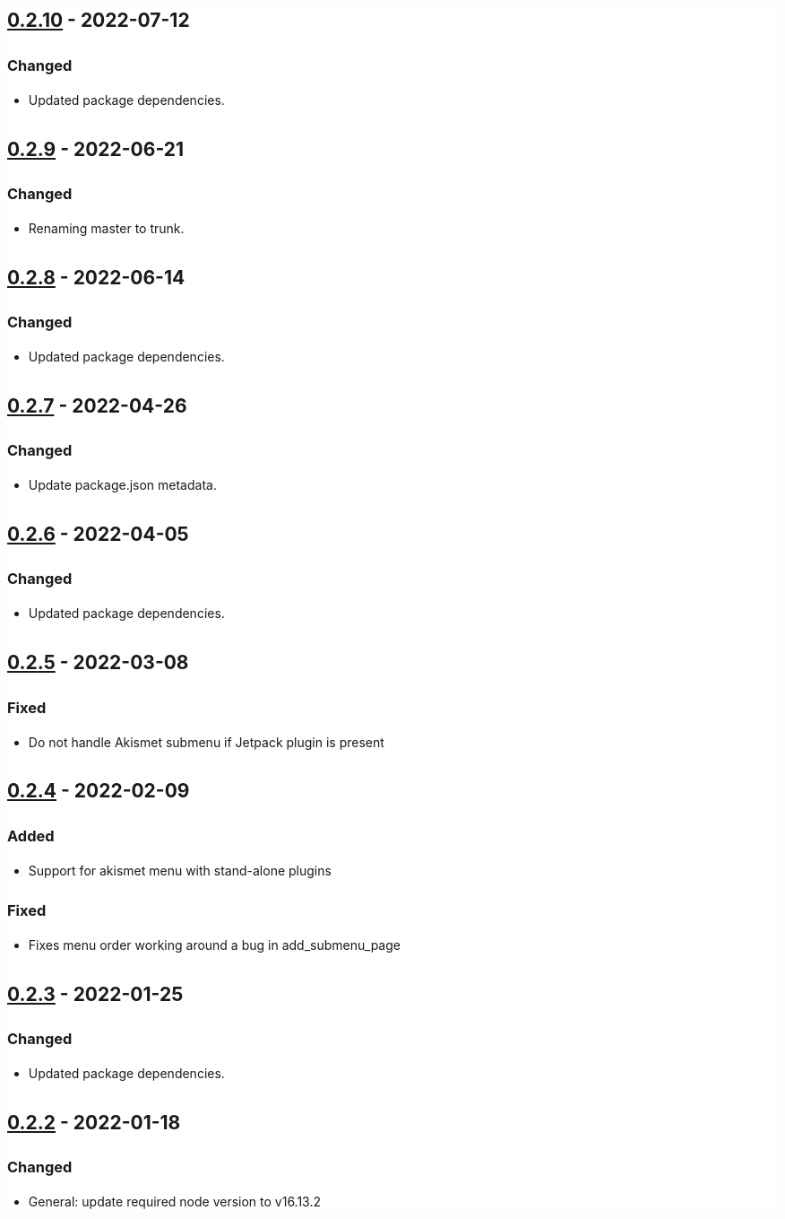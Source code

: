 ## [0.2.10] - 2022-07-12
### Changed
- Updated package dependencies.

## [0.2.9] - 2022-06-21
### Changed
- Renaming master to trunk.

## [0.2.8] - 2022-06-14
### Changed
- Updated package dependencies.

## [0.2.7] - 2022-04-26
### Changed
- Update package.json metadata.

## [0.2.6] - 2022-04-05
### Changed
- Updated package dependencies.

## [0.2.5] - 2022-03-08
### Fixed
- Do not handle Akismet submenu if Jetpack plugin is present

## [0.2.4] - 2022-02-09
### Added
- Support for akismet menu with stand-alone plugins

### Fixed
- Fixes menu order working around a bug in add_submenu_page

## [0.2.3] - 2022-01-25
### Changed
- Updated package dependencies.

## [0.2.2] - 2022-01-18
### Changed
- General: update required node version to v16.13.2


[0.4.0]: https://github.com/Automattic/jetpack-admin-ui/compare/0.3.2...0.4.0
[0.3.2]: https://github.com/Automattic/jetpack-admin-ui/compare/0.3.1...0.3.2
[0.3.1]: https://github.com/Automattic/jetpack-admin-ui/compare/0.3.0...0.3.1
[0.3.0]: https://github.com/Automattic/jetpack-admin-ui/compare/0.2.25...0.3.0
[0.2.25]: https://github.com/Automattic/jetpack-admin-ui/compare/0.2.24...0.2.25
[0.2.24]: https://github.com/Automattic/jetpack-admin-ui/compare/0.2.23...0.2.24
[0.2.23]: https://github.com/Automattic/jetpack-admin-ui/compare/0.2.22...0.2.23
[0.2.22]: https://github.com/Automattic/jetpack-admin-ui/compare/0.2.21...0.2.22
[0.2.21]: https://github.com/Automattic/jetpack-admin-ui/compare/0.2.20...0.2.21
[0.2.20]: https://github.com/Automattic/jetpack-admin-ui/compare/0.2.19...0.2.20
[0.2.19]: https://github.com/Automattic/jetpack-admin-ui/compare/0.2.18...0.2.19
[0.2.18]: https://github.com/Automattic/jetpack-admin-ui/compare/0.2.17...0.2.18
[0.2.17]: https://github.com/Automattic/jetpack-admin-ui/compare/0.2.16...0.2.17
[0.2.16]: https://github.com/Automattic/jetpack-admin-ui/compare/0.2.15...0.2.16
[0.2.15]: https://github.com/Automattic/jetpack-admin-ui/compare/0.2.14...0.2.15
[0.2.14]: https://github.com/Automattic/jetpack-admin-ui/compare/0.2.13...0.2.14
[0.2.13]: https://github.com/Automattic/jetpack-admin-ui/compare/0.2.12...0.2.13
[0.2.12]: https://github.com/Automattic/jetpack-admin-ui/compare/0.2.11...0.2.12
[0.2.11]: https://github.com/Automattic/jetpack-admin-ui/compare/0.2.10...0.2.11
[0.2.10]: https://github.com/Automattic/jetpack-admin-ui/compare/0.2.9...0.2.10
[0.2.9]: https://github.com/Automattic/jetpack-admin-ui/compare/0.2.8...0.2.9
[0.2.8]: https://github.com/Automattic/jetpack-admin-ui/compare/0.2.7...0.2.8
[0.2.7]: https://github.com/Automattic/jetpack-admin-ui/compare/0.2.6...0.2.7
[0.2.6]: https://github.com/Automattic/jetpack-admin-ui/compare/0.2.5...0.2.6
[0.2.5]: https://github.com/Automattic/jetpack-admin-ui/compare/0.2.4...0.2.5
[0.2.4]: https://github.com/Automattic/jetpack-admin-ui/compare/0.2.3...0.2.4
[0.2.3]: https://github.com/Automattic/jetpack-admin-ui/compare/0.2.2...0.2.3
[0.2.2]: https://github.com/Automattic/jetpack-admin-ui/compare/0.2.1...0.2.2
[0.2.1]: https://github.com/Automattic/jetpack-admin-ui/compare/0.2.0...0.2.1
[0.2.0]: https://github.com/Automattic/jetpack-admin-ui/compare/0.1.1...0.2.0
[0.1.1]: https://github.com/Automattic/jetpack-admin-ui/compare/0.1.0...0.1.1
